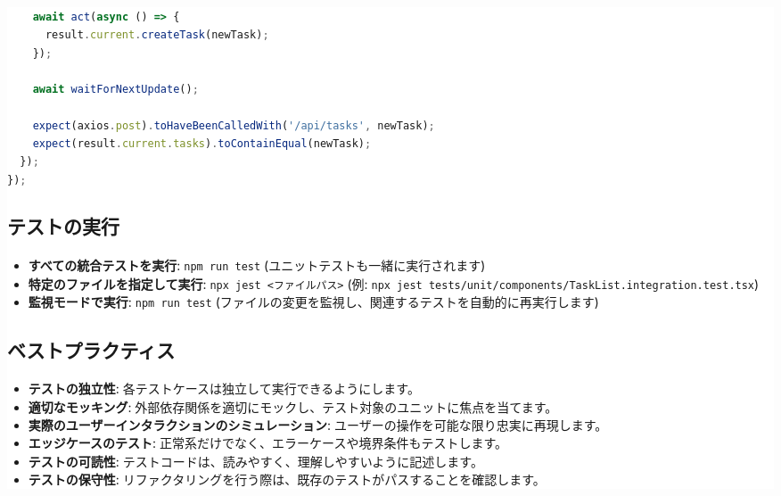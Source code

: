 ```typescript
    await act(async () => {
      result.current.createTask(newTask);
    });

    await waitForNextUpdate();

    expect(axios.post).toHaveBeenCalledWith('/api/tasks', newTask);
    expect(result.current.tasks).toContainEqual(newTask);
  });
});
```

## テストの実行

-   **すべての統合テストを実行**: `npm run test` (ユニットテストも一緒に実行されます)
-   **特定のファイルを指定して実行**: `npx jest <ファイルパス>` (例: `npx jest tests/unit/components/TaskList.integration.test.tsx`)
-   **監視モードで実行**: `npm run test` (ファイルの変更を監視し、関連するテストを自動的に再実行します)

## ベストプラクティス

-   **テストの独立性**: 各テストケースは独立して実行できるようにします。
-   **適切なモッキング**: 外部依存関係を適切にモックし、テスト対象のユニットに焦点を当てます。
-   **実際のユーザーインタラクションのシミュレーション**: ユーザーの操作を可能な限り忠実に再現します。
-   **エッジケースのテスト**: 正常系だけでなく、エラーケースや境界条件もテストします。
-   **テストの可読性**: テストコードは、読みやすく、理解しやすいように記述します。
-   **テストの保守性**: リファクタリングを行う際は、既存のテストがパスすることを確認します。
